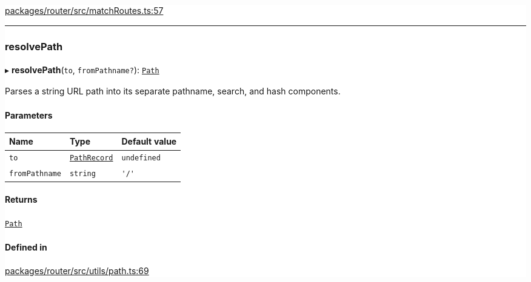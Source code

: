 [packages/router/src/matchRoutes.ts:57](https://github.com/shuvijs/shuvi/blob/8776f169/packages/router/src/matchRoutes.ts#L57)

___

### resolvePath

▸ **resolvePath**(`to`, `fromPathname?`): [`Path`](interfaces/Path.md)

Parses a string URL path into its separate pathname, search, and hash components.

#### Parameters

| Name | Type | Default value |
| :------ | :------ | :------ |
| `to` | [`PathRecord`](modules.md#pathrecord) | `undefined` |
| `fromPathname` | `string` | `'/'` |

#### Returns

[`Path`](interfaces/Path.md)

#### Defined in

[packages/router/src/utils/path.ts:69](https://github.com/shuvijs/shuvi/blob/8776f169/packages/router/src/utils/path.ts#L69)
